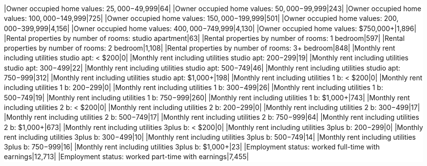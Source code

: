 |Owner occupied home values: $25,000-$49,999|64|
|Owner occupied home values: $50,000-$99,999|243|
|Owner occupied home values: $100,000-$149,999|725|
|Owner occupied home values: $150,000-$199,999|501|
|Owner occupied home values: $200,000-$399,999|4,156|
|Owner occupied home values: $400,000-$749,999|4,130|
|Owner occupied home values: $750,000+|1,896|
|Rental properties by number of rooms: studio apartment|63|
|Rental properties by number of rooms: 1 bedroom|597|
|Rental properties by number of rooms: 2 bedroom|1,108|
|Rental properties by number of rooms: 3+ bedroom|848|
|Monthly rent including utilities studio apt: < $200|0|
|Monthly rent including utilities studio apt: $200-$299|19|
|Monthly rent including utilities studio apt: $300-$499|22|
|Monthly rent including utilities studio apt: $500-$749|46|
|Monthly rent including utilities studio apt: $750-$999|312|
|Monthly rent including utilities studio apt: $1,000+|198|
|Monthly rent including utilities 1 b: < $200|0|
|Monthly rent including utilities 1 b: $200-$299|0|
|Monthly rent including utilities 1 b: $300-$499|26|
|Monthly rent including utilities 1 b: $500-$749|19|
|Monthly rent including utilities 1 b: $750-$999|260|
|Monthly rent including utilities 1 b: $1,000+|743|
|Monthly rent including utilities 2 b: < $200|0|
|Monthly rent including utilities 2 b: $200-$299|0|
|Monthly rent including utilities 2 b: $300-$499|17|
|Monthly rent including utilities 2 b: $500-$749|17|
|Monthly rent including utilities 2 b: $750-$999|64|
|Monthly rent including utilities 2 b: $1,000+|673|
|Monthly rent including utilities 3plus b: < $200|0|
|Monthly rent including utilities 3plus b: $200-$299|0|
|Monthly rent including utilities 3plus b: $300-$499|10|
|Monthly rent including utilities 3plus b: $500-$749|14|
|Monthly rent including utilities 3plus b: $750-$999|16|
|Monthly rent including utilities 3plus b: $1,000+|23|
|Employment status: worked full-time with earnings|12,713|
|Employment status: worked part-time with earnings|7,455|